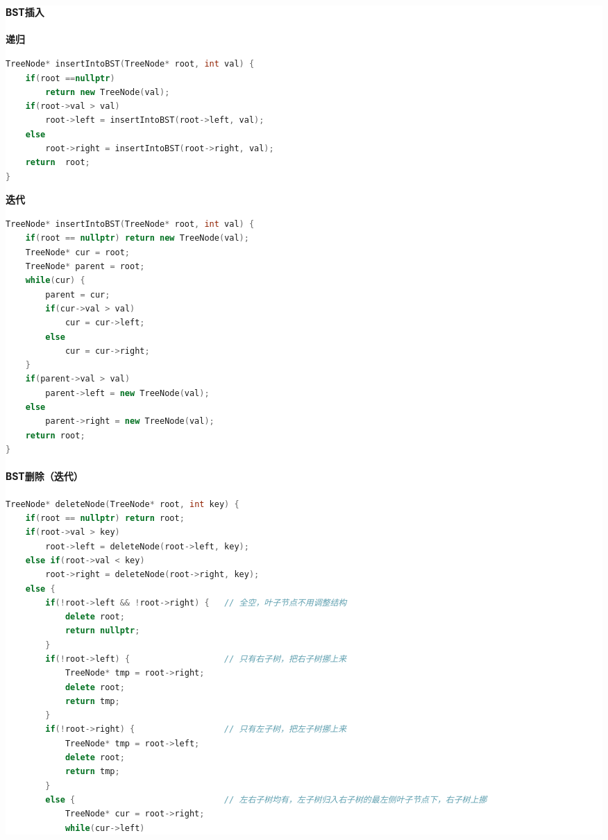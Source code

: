 

#### BST插入

**递归**

```cpp
TreeNode* insertIntoBST(TreeNode* root, int val) {
    if(root ==nullptr)  
        return new TreeNode(val);
    if(root->val > val) 
        root->left = insertIntoBST(root->left, val);
    else  				
        root->right = insertIntoBST(root->right, val);
    return 	root;
}
```

**迭代**

```cpp
TreeNode* insertIntoBST(TreeNode* root, int val) {
    if(root == nullptr) return new TreeNode(val);
    TreeNode* cur = root;
    TreeNode* parent = root;
    while(cur) {
        parent = cur;
        if(cur->val > val)  
            cur = cur->left;
        else    
            cur = cur->right;
    }
    if(parent->val > val)  
        parent->left = new TreeNode(val);
    else    
        parent->right = new TreeNode(val);
    return root;
}
```

#### BST删除（迭代）

```cpp
TreeNode* deleteNode(TreeNode* root, int key) {
    if(root == nullptr) return root;
    if(root->val > key)
        root->left = deleteNode(root->left, key);
    else if(root->val < key)
        root->right = deleteNode(root->right, key);
    else {
        if(!root->left && !root->right) {	// 全空，叶子节点不用调整结构
            delete root;
            return nullptr;
        }
        if(!root->left) {					// 只有右子树，把右子树挪上来
            TreeNode* tmp = root->right;
            delete root;
            return tmp;
        }
        if(!root->right) {					// 只有左子树，把左子树挪上来
            TreeNode* tmp = root->left;
            delete root;
            return tmp;
        }
        else {								// 左右子树均有，左子树归入右子树的最左侧叶子节点下，右子树上挪
            TreeNode* cur = root->right;
            while(cur->left)
```